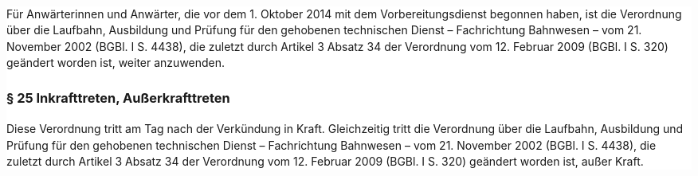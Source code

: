 Für Anwärterinnen und Anwärter, die vor dem 1. Oktober 2014 mit dem
Vorbereitungsdienst begonnen haben, ist die Verordnung über die
Laufbahn, Ausbildung und Prüfung für den gehobenen technischen Dienst
– Fachrichtung Bahnwesen – vom 21. November 2002 (BGBl. I S. 4438),
die zuletzt durch Artikel 3 Absatz 34 der Verordnung vom 12. Februar
2009 (BGBl. I S. 320) geändert worden ist, weiter anzuwenden.


### § 25 Inkrafttreten, Außerkrafttreten

Diese Verordnung tritt am Tag nach der Verkündung in Kraft.
Gleichzeitig tritt die Verordnung über die Laufbahn, Ausbildung und
Prüfung für den gehobenen technischen Dienst – Fachrichtung Bahnwesen
– vom 21. November 2002 (BGBl. I S. 4438), die zuletzt durch Artikel 3
Absatz 34 der Verordnung vom 12. Februar 2009 (BGBl. I S. 320)
geändert worden ist, außer Kraft.

